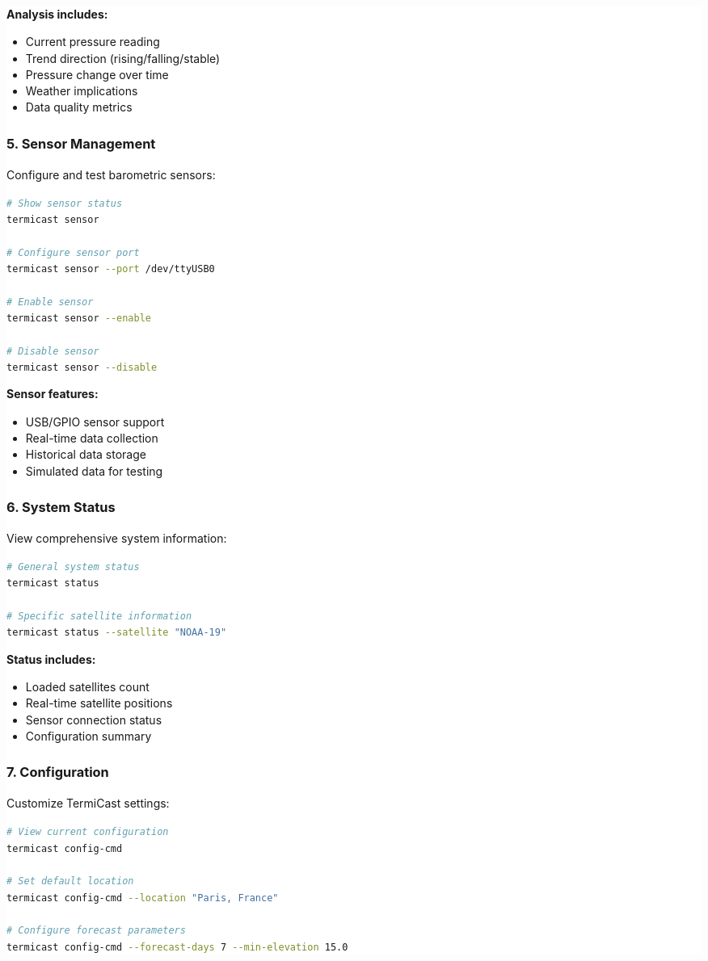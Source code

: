 **Analysis includes:**
- Current pressure reading
- Trend direction (rising/falling/stable)
- Pressure change over time
- Weather implications
- Data quality metrics

### 5. Sensor Management

Configure and test barometric sensors:

```bash
# Show sensor status
termicast sensor

# Configure sensor port
termicast sensor --port /dev/ttyUSB0

# Enable sensor
termicast sensor --enable

# Disable sensor
termicast sensor --disable
```

**Sensor features:**
- USB/GPIO sensor support
- Real-time data collection
- Historical data storage
- Simulated data for testing

### 6. System Status

View comprehensive system information:

```bash
# General system status
termicast status

# Specific satellite information
termicast status --satellite "NOAA-19"
```

**Status includes:**
- Loaded satellites count
- Real-time satellite positions
- Sensor connection status
- Configuration summary

### 7. Configuration

Customize TermiCast settings:

```bash
# View current configuration
termicast config-cmd

# Set default location
termicast config-cmd --location "Paris, France"

# Configure forecast parameters
termicast config-cmd --forecast-days 7 --min-elevation 15.0
```
